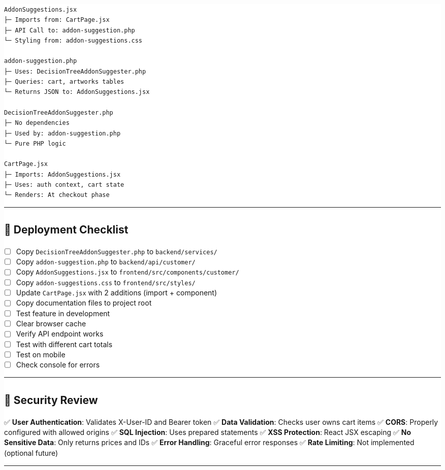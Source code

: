 ```
AddonSuggestions.jsx
├─ Imports from: CartPage.jsx
├─ API Call to: addon-suggestion.php
└─ Styling from: addon-suggestions.css

addon-suggestion.php
├─ Uses: DecisionTreeAddonSuggester.php
├─ Queries: cart, artworks tables
└─ Returns JSON to: AddonSuggestions.jsx

DecisionTreeAddonSuggester.php
├─ No dependencies
├─ Used by: addon-suggestion.php
└─ Pure PHP logic

CartPage.jsx
├─ Imports: AddonSuggestions.jsx
├─ Uses: auth context, cart state
└─ Renders: At checkout phase
```

---

## 🚀 Deployment Checklist

- [ ] Copy `DecisionTreeAddonSuggester.php` to `backend/services/`
- [ ] Copy `addon-suggestion.php` to `backend/api/customer/`
- [ ] Copy `AddonSuggestions.jsx` to `frontend/src/components/customer/`
- [ ] Copy `addon-suggestions.css` to `frontend/src/styles/`
- [ ] Update `CartPage.jsx` with 2 additions (import + component)
- [ ] Copy documentation files to project root
- [ ] Test feature in development
- [ ] Clear browser cache
- [ ] Verify API endpoint works
- [ ] Test with different cart totals
- [ ] Test on mobile
- [ ] Check console for errors

---

## 🔐 Security Review

✅ **User Authentication**: Validates X-User-ID and Bearer token
✅ **Data Validation**: Checks user owns cart items
✅ **CORS**: Properly configured with allowed origins
✅ **SQL Injection**: Uses prepared statements
✅ **XSS Protection**: React JSX escaping
✅ **No Sensitive Data**: Only returns prices and IDs
✅ **Error Handling**: Graceful error responses
✅ **Rate Limiting**: Not implemented (optional future)

---